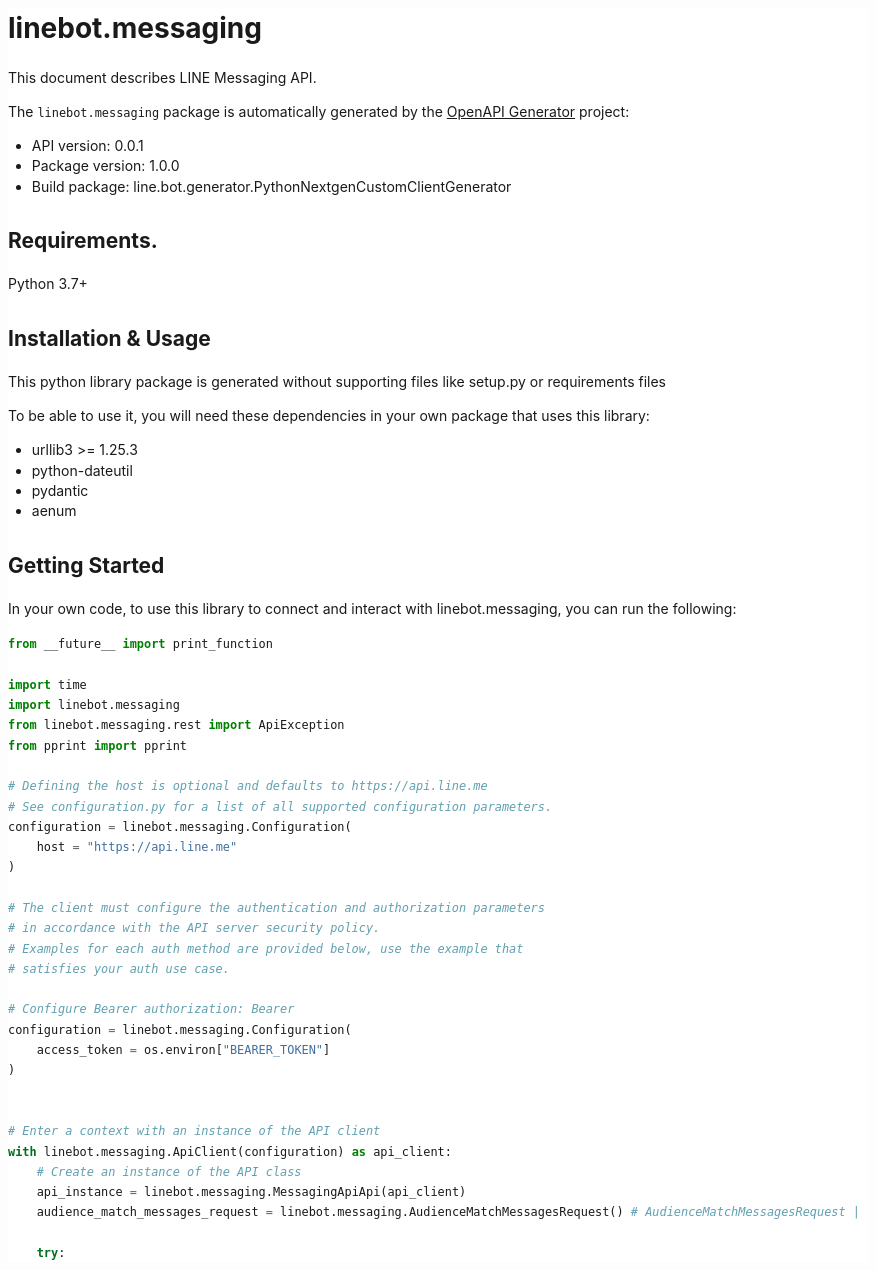 # linebot.messaging
This document describes LINE Messaging API.

The `linebot.messaging` package is automatically generated by the [OpenAPI Generator](https://openapi-generator.tech) project:

- API version: 0.0.1
- Package version: 1.0.0
- Build package: line.bot.generator.PythonNextgenCustomClientGenerator

## Requirements.

Python 3.7+

## Installation & Usage

This python library package is generated without supporting files like setup.py or requirements files

To be able to use it, you will need these dependencies in your own package that uses this library:

* urllib3 >= 1.25.3
* python-dateutil
* pydantic
* aenum

## Getting Started

In your own code, to use this library to connect and interact with linebot.messaging,
you can run the following:

```python
from __future__ import print_function

import time
import linebot.messaging
from linebot.messaging.rest import ApiException
from pprint import pprint

# Defining the host is optional and defaults to https://api.line.me
# See configuration.py for a list of all supported configuration parameters.
configuration = linebot.messaging.Configuration(
    host = "https://api.line.me"
)

# The client must configure the authentication and authorization parameters
# in accordance with the API server security policy.
# Examples for each auth method are provided below, use the example that
# satisfies your auth use case.

# Configure Bearer authorization: Bearer
configuration = linebot.messaging.Configuration(
    access_token = os.environ["BEARER_TOKEN"]
)


# Enter a context with an instance of the API client
with linebot.messaging.ApiClient(configuration) as api_client:
    # Create an instance of the API class
    api_instance = linebot.messaging.MessagingApiApi(api_client)
    audience_match_messages_request = linebot.messaging.AudienceMatchMessagesRequest() # AudienceMatchMessagesRequest | 

    try:
```